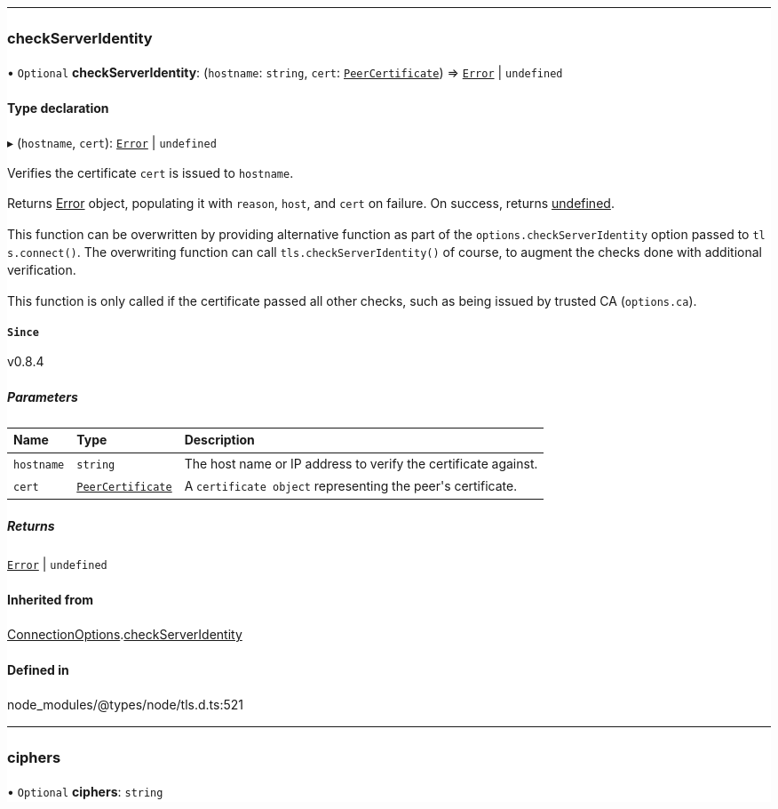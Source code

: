 ___

### checkServerIdentity

• `Optional` **checkServerIdentity**: (`hostname`: `string`, `cert`: [`PeerCertificate`](internal_.PeerCertificate.md)) => [`Error`](../modules/internal_.md#error) \| `undefined`

#### Type declaration

▸ (`hostname`, `cert`): [`Error`](../modules/internal_.md#error) \| `undefined`

Verifies the certificate `cert` is issued to `hostname`.

Returns [Error](https://developer.mozilla.org/en-US/docs/Web/JavaScript/Reference/Global_Objects/Error) object, populating it with `reason`, `host`, and `cert` on
failure. On success, returns [undefined](https://developer.mozilla.org/en-US/docs/Web/JavaScript/Data_structures#Undefined_type).

This function can be overwritten by providing alternative function as part of
the `options.checkServerIdentity` option passed to `tls.connect()`. The
overwriting function can call `tls.checkServerIdentity()` of course, to augment
the checks done with additional verification.

This function is only called if the certificate passed all other checks, such as
being issued by trusted CA (`options.ca`).

**`Since`**

v0.8.4

##### Parameters

| Name | Type | Description |
| :------ | :------ | :------ |
| `hostname` | `string` | The host name or IP address to verify the certificate against. |
| `cert` | [`PeerCertificate`](internal_.PeerCertificate.md) | A `certificate object` representing the peer's certificate. |

##### Returns

[`Error`](../modules/internal_.md#error) \| `undefined`

#### Inherited from

[ConnectionOptions](internal_.ConnectionOptions.md).[checkServerIdentity](internal_.ConnectionOptions.md#checkserveridentity)

#### Defined in

node_modules/@types/node/tls.d.ts:521

___

### ciphers

• `Optional` **ciphers**: `string`

